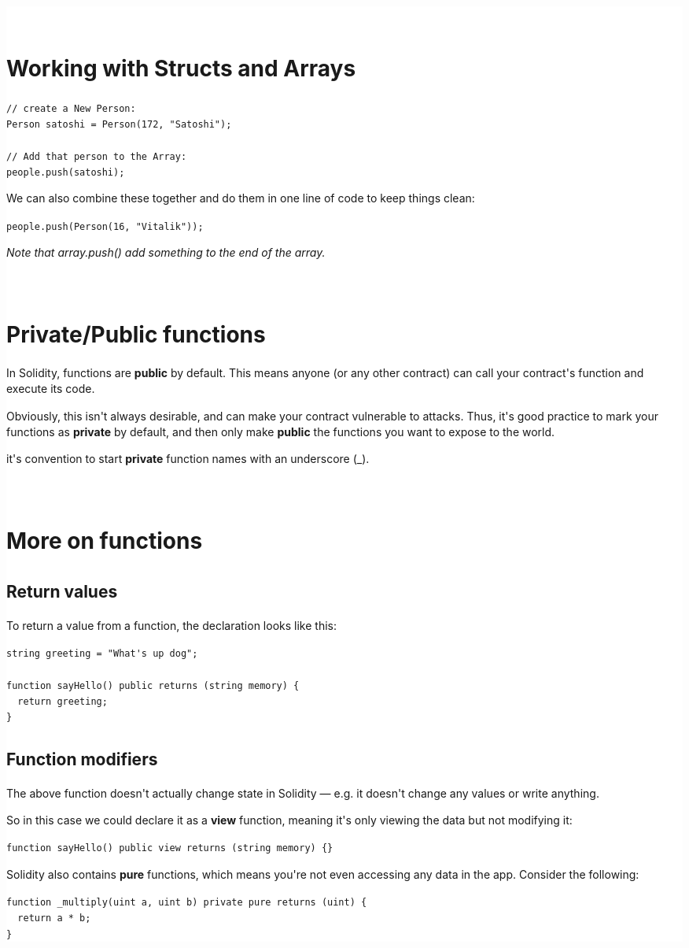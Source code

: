 <br>

# Working with Structs and Arrays

```solidity
// create a New Person:
Person satoshi = Person(172, "Satoshi");

// Add that person to the Array:
people.push(satoshi);
```

We can also combine these together and do them in one line of code to keep things clean:
```solidity
people.push(Person(16, "Vitalik"));
```

*Note that array.push() add something to the end of the array.*

<br>

# Private/Public functions 

In Solidity, functions are **public** by default. This means anyone (or any other contract) can call your contract's function and execute its code.

Obviously, this isn't always desirable, and can make your contract vulnerable to attacks. Thus, it's good practice to mark your functions as **private** by default, and then only make **public** the functions you want to expose to the world.

it's convention to start **private** function names with an underscore (_).

<br>

# More on functions

## 	Return values
To return a value from a function, the declaration looks like this:
```solidity
string greeting = "What's up dog";

function sayHello() public returns (string memory) {
  return greeting;
}
```

## 	Function modifiers

The above function doesn't actually change state in Solidity — e.g. it doesn't change any values or write anything.

So in this case we could declare it as a **view** function, meaning it's only viewing the data but not modifying it:
```solidity
function sayHello() public view returns (string memory) {}
```
Solidity also contains **pure** functions, which means you're not even accessing any data in the app. Consider the following:
```solidity
function _multiply(uint a, uint b) private pure returns (uint) {
  return a * b;
}
```
